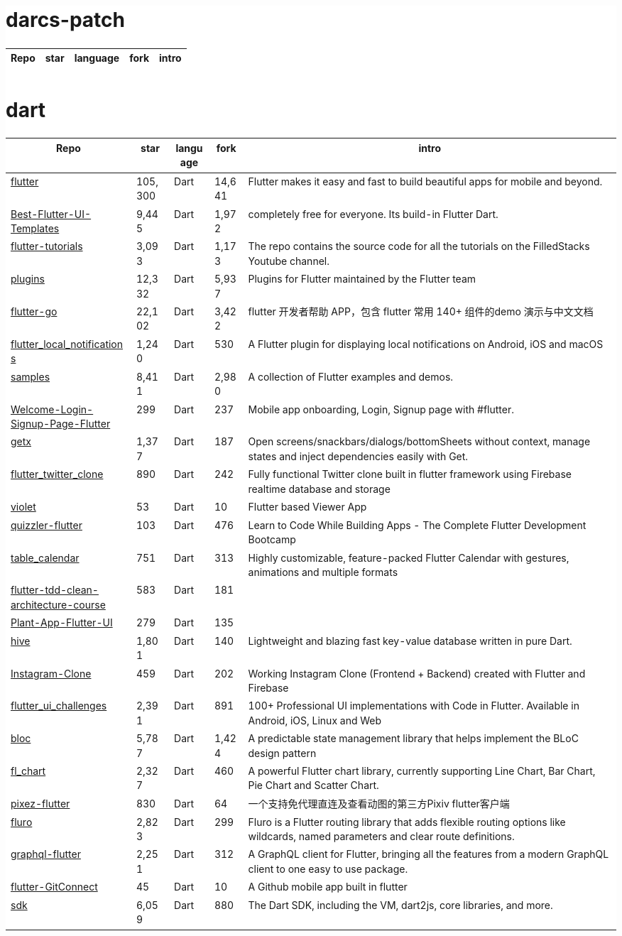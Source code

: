 

# darcs-patch

Repo|star|language|fork|intro
-|-|-|-|-



# dart

Repo|star|language|fork|intro
-|-|-|-|-
[flutter](https://github.com/flutter/flutter)|105,300|Dart|14,641|Flutter makes it easy and fast to build beautiful apps for mobile and beyond.
[Best-Flutter-UI-Templates](https://github.com/mitesh77/Best-Flutter-UI-Templates)|9,445|Dart|1,972|completely free for everyone. Its build-in Flutter Dart.
[flutter-tutorials](https://github.com/FilledStacks/flutter-tutorials)|3,093|Dart|1,173|The repo contains the source code for all the tutorials on the FilledStacks Youtube channel.
[plugins](https://github.com/flutter/plugins)|12,332|Dart|5,937|Plugins for Flutter maintained by the Flutter team
[flutter-go](https://github.com/alibaba/flutter-go)|22,102|Dart|3,422|flutter 开发者帮助 APP，包含 flutter 常用 140+ 组件的demo 演示与中文文档
[flutter_local_notifications](https://github.com/MaikuB/flutter_local_notifications)|1,240|Dart|530|A Flutter plugin for displaying local notifications on Android, iOS and macOS
[samples](https://github.com/flutter/samples)|8,411|Dart|2,980|A collection of Flutter examples and demos.
[Welcome-Login-Signup-Page-Flutter](https://github.com/abuanwar072/Welcome-Login-Signup-Page-Flutter)|299|Dart|237|Mobile app onboarding, Login, Signup page with #flutter.
[getx](https://github.com/jonataslaw/getx)|1,377|Dart|187|Open screens/snackbars/dialogs/bottomSheets without context, manage states and inject dependencies easily with Get.
[flutter_twitter_clone](https://github.com/TheAlphamerc/flutter_twitter_clone)|890|Dart|242|Fully functional Twitter clone built in flutter framework using Firebase realtime database and storage
[violet](https://github.com/project-violet/violet)|53|Dart|10|Flutter based Viewer App
[quizzler-flutter](https://github.com/londonappbrewery/quizzler-flutter)|103|Dart|476|Learn to Code While Building Apps - The Complete Flutter Development Bootcamp
[table_calendar](https://github.com/aleksanderwozniak/table_calendar)|751|Dart|313|Highly customizable, feature-packed Flutter Calendar with gestures, animations and multiple formats
[flutter-tdd-clean-architecture-course](https://github.com/ResoCoder/flutter-tdd-clean-architecture-course)|583|Dart|181|
[Plant-App-Flutter-UI](https://github.com/abuanwar072/Plant-App-Flutter-UI)|279|Dart|135|
[hive](https://github.com/hivedb/hive)|1,801|Dart|140|Lightweight and blazing fast key-value database written in pure Dart.
[Instagram-Clone](https://github.com/mohak1283/Instagram-Clone)|459|Dart|202|Working Instagram Clone (Frontend + Backend) created with Flutter and Firebase
[flutter_ui_challenges](https://github.com/lohanidamodar/flutter_ui_challenges)|2,391|Dart|891|100+ Professional UI implementations with Code in Flutter. Available in Android, iOS, Linux and Web
[bloc](https://github.com/felangel/bloc)|5,787|Dart|1,424|A predictable state management library that helps implement the BLoC design pattern
[fl_chart](https://github.com/imaNNeoFighT/fl_chart)|2,327|Dart|460|A powerful Flutter chart library, currently supporting Line Chart, Bar Chart, Pie Chart and Scatter Chart.
[pixez-flutter](https://github.com/Notsfsssf/pixez-flutter)|830|Dart|64|一个支持免代理直连及查看动图的第三方Pixiv flutter客户端
[fluro](https://github.com/lukepighetti/fluro)|2,823|Dart|299|Fluro is a Flutter routing library that adds flexible routing options like wildcards, named parameters and clear route definitions.
[graphql-flutter](https://github.com/zino-app/graphql-flutter)|2,251|Dart|312|A GraphQL client for Flutter, bringing all the features from a modern GraphQL client to one easy to use package.
[flutter-GitConnect](https://github.com/TheAlphamerc/flutter-GitConnect)|45|Dart|10|A Github mobile app built in flutter
[sdk](https://github.com/dart-lang/sdk)|6,059|Dart|880|The Dart SDK, including the VM, dart2js, core libraries, and more.
